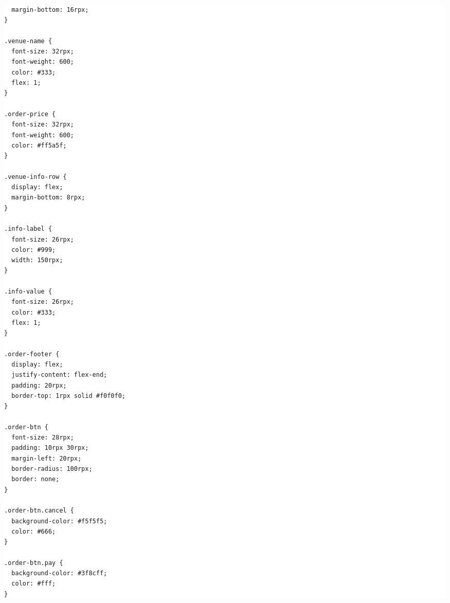 ```css:pages/order/order.vue
  margin-bottom: 16rpx;
}

.venue-name {
  font-size: 32rpx;
  font-weight: 600;
  color: #333;
  flex: 1;
}

.order-price {
  font-size: 32rpx;
  font-weight: 600;
  color: #ff5a5f;
}

.venue-info-row {
  display: flex;
  margin-bottom: 8rpx;
}

.info-label {
  font-size: 26rpx;
  color: #999;
  width: 150rpx;
}

.info-value {
  font-size: 26rpx;
  color: #333;
  flex: 1;
}

.order-footer {
  display: flex;
  justify-content: flex-end;
  padding: 20rpx;
  border-top: 1rpx solid #f0f0f0;
}

.order-btn {
  font-size: 28rpx;
  padding: 10rpx 30rpx;
  margin-left: 20rpx;
  border-radius: 100rpx;
  border: none;
}

.order-btn.cancel {
  background-color: #f5f5f5;
  color: #666;
}

.order-btn.pay {
  background-color: #3f8cff;
  color: #fff;
}
```
